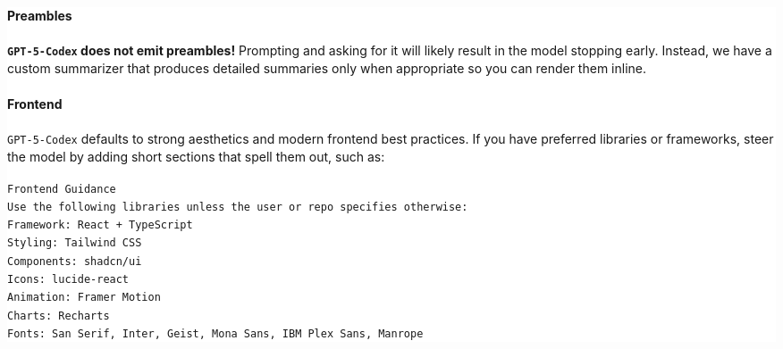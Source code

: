#### Preambles
**`GPT-5-Codex` does not emit preambles!** Prompting and asking for it will likely result in the model stopping early. Instead, we have a custom summarizer that produces detailed summaries only when appropriate so you can render them inline.

#### Frontend
`GPT-5-Codex` defaults to strong aesthetics and modern frontend best practices. If you have preferred libraries or frameworks, steer the model by adding short sections that spell them out, such as:

```
Frontend Guidance
Use the following libraries unless the user or repo specifies otherwise:
Framework: React + TypeScript
Styling: Tailwind CSS
Components: shadcn/ui
Icons: lucide-react
Animation: Framer Motion
Charts: Recharts
Fonts: San Serif, Inter, Geist, Mona Sans, IBM Plex Sans, Manrope
```
